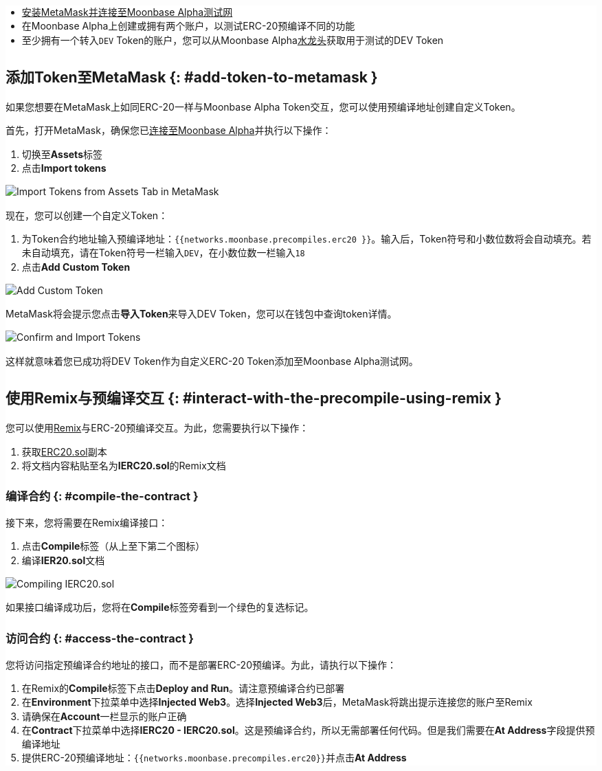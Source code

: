 - [安装MetaMask并连接至Moonbase Alpha测试网](/tokens/connect/metamask/)
- 在Moonbase Alpha上创建或拥有两个账户，以测试ERC-20预编译不同的功能
- 至少拥有一个转入`DEV` Token的账户，您可以从Moonbase Alpha[水龙头](/builders/get-started/moonbase/#get-tokens/)获取用于测试的DEV Token

## 添加Token至MetaMask {: #add-token-to-metamask }

如果您想要在MetaMask上如同ERC-20一样与Moonbase Alpha Token交互，您可以使用预编译地址创建自定义Token。

首先，打开MetaMask，确保您已[连接至Moonbase Alpha](/tokens/connect/metamask/)并执行以下操作：

1. 切换至**Assets**标签
2. 点击**Import tokens**

![Import Tokens from Assets Tab in MetaMask](/images/builders/build/canonical-contracts/precompiles/erc20/erc20-1.png)

现在，您可以创建一个自定义Token：

1. 为Token合约地址输入预编译地址：`{{networks.moonbase.precompiles.erc20 }}`。输入后，Token符号和小数位数将会自动填充。若未自动填充，请在Token符号一栏输入`DEV`，在小数位数一栏输入`18`
2. 点击**Add Custom Token**

![Add Custom Token](/images/builders/build/canonical-contracts/precompiles/erc20/erc20-2.png)

MetaMask将会提示您点击**导入Token**来导入DEV Token，您可以在钱包中查询token详情。

![Confirm and Import Tokens](/images/builders/build/canonical-contracts/precompiles/erc20/erc20-3.png)

这样就意味着您已成功将DEV Token作为自定义ERC-20 Token添加至Moonbase Alpha测试网。

## 使用Remix与预编译交互 {: #interact-with-the-precompile-using-remix }

您可以使用[Remix](https://remix.ethereum.org/)与ERC-20预编译交互。为此，您需要执行以下操作：

1. 获取[ERC20.sol](https://github.com/PureStake/moonbeam/blob/master/precompiles/balances-erc20/ERC20.sol)副本
2. 将文档内容粘贴至名为**IERC20.sol**的Remix文档

### 编译合约 {: #compile-the-contract }

接下来，您将需要在Remix编译接口：

1. 点击**Compile**标签（从上至下第二个图标）
2. 编译**IER20.sol**文档

![Compiling IERC20.sol](/images/builders/build/canonical-contracts/precompiles/erc20/erc20-4.png)

如果接口编译成功后，您将在**Compile**标签旁看到一个绿色的复选标记。

### 访问合约 {: #access-the-contract }

您将访问指定预编译合约地址的接口，而不是部署ERC-20预编译。为此，请执行以下操作：

1. 在Remix的**Compile**标签下点击**Deploy and Run**。请注意预编译合约已部署
2. 在**Environment**下拉菜单中选择**Injected Web3**。选择**Injected Web3**后，MetaMask将跳出提示连接您的账户至Remix
3. 请确保在**Account**一栏显示的账户正确
4. 在**Contract**下拉菜单中选择**IERC20 - IERC20.sol**。这是预编译合约，所以无需部署任何代码。但是我们需要在**At Address**字段提供预编译地址
5. 提供ERC-20预编译地址：`{{networks.moonbase.precompiles.erc20}}`并点击**At Address**
